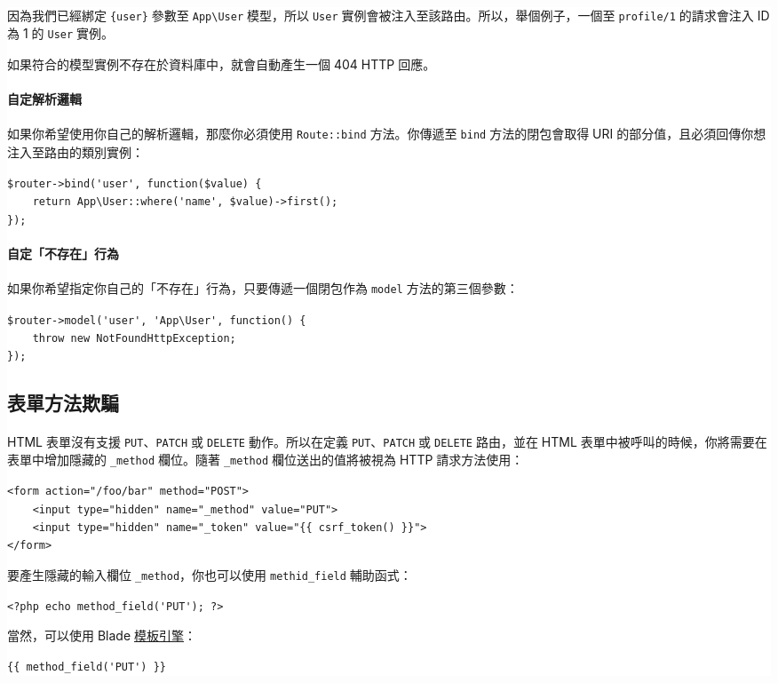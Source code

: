 因為我們已經綁定 `{user}` 參數至 `App\User` 模型，所以 `User` 實例會被注入至該路由。所以，舉個例子，一個至 `profile/1` 的請求會注入 ID 為 1 的 `User` 實例。

如果符合的模型實例不存在於資料庫中，就會自動產生一個 404 HTTP 回應。

#### 自定解析邏輯

如果你希望使用你自己的解析邏輯，那麼你必須使用 `Route::bind` 方法。你傳遞至 `bind` 方法的閉包會取得 URI 的部分值，且必須回傳你想注入至路由的類別實例：

    $router->bind('user', function($value) {
        return App\User::where('name', $value)->first();
    });

#### 自定「不存在」行為

如果你希望指定你自己的「不存在」行為，只要傳遞一個閉包作為 `model` 方法的第三個參數：

    $router->model('user', 'App\User', function() {
        throw new NotFoundHttpException;
    });

<a name="form-method-spoofing"></a>
## 表單方法欺騙

HTML 表單沒有支援 `PUT`、`PATCH` 或 `DELETE` 動作。所以在定義 `PUT`、`PATCH` 或 `DELETE` 路由，並在 HTML 表單中被呼叫的時候，你將需要在表單中增加隱藏的 `_method` 欄位。隨著 `_method` 欄位送出的值將被視為 HTTP 請求方法使用：

    <form action="/foo/bar" method="POST">
        <input type="hidden" name="_method" value="PUT">
        <input type="hidden" name="_token" value="{{ csrf_token() }}">
    </form>

要產生隱藏的輸入欄位 `_method`，你也可以使用 `methid_field` 輔助函式：

    <?php echo method_field('PUT'); ?>

當然，可以使用 Blade [模板引擎](/docs/{{version}}/blade)：

    {{ method_field('PUT') }}
